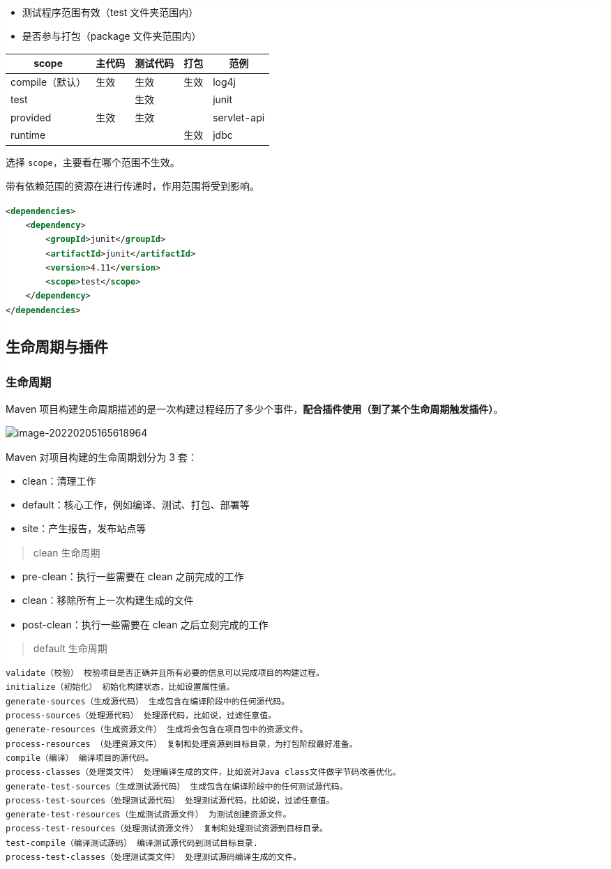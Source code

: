 - 测试程序范围有效（test 文件夹范围内）

- 是否参与打包（package 文件夹范围内）

| scope           | 主代码 | 测试代码 | 打包 | 范例        |
| --------------- | ------ | -------- | ---- | ----------- |
| compile（默认） | 生效   | 生效     | 生效 | log4j       |
| test            |        | 生效     |      | junit       |
| provided        | 生效   | 生效     |      | servlet-api |
| runtime         |        |          | 生效 | jdbc        |

选择 `scope`，主要看在哪个范围不生效。

带有依赖范围的资源在进行传递时，作用范围将受到影响。

```xml
<dependencies>
    <dependency>
        <groupId>junit</groupId>
        <artifactId>junit</artifactId>
        <version>4.11</version>
        <scope>test</scope>
    </dependency>
</dependencies>
```

## 生命周期与插件

### 生命周期

Maven 项目构建生命周期描述的是一次构建过程经历了多少个事件，**配合插件使用（到了某个生命周期触发插件）**。

![image-20220205165618964](https://cdn.staticaly.com/gh/Kele-Bingtang/static@master/img/maven/20220205165619.png)

Maven 对项目构建的生命周期划分为 3 套：

- clean：清理工作

- default：核心工作，例如编译、测试、打包、部署等


- site：产生报告，发布站点等

> clean 生命周期

- pre-clean：执行一些需要在 clean 之前完成的工作

- clean：移除所有上一次构建生成的文件

- post-clean：执行一些需要在 clean 之后立刻完成的工作

> default 生命周期

```sh
validate（校验） 校验项目是否正确并且所有必要的信息可以完成项目的构建过程。
initialize（初始化） 初始化构建状态，比如设置属性值。
generate-sources（生成源代码） 生成包含在编译阶段中的任何源代码。
process-sources（处理源代码） 处理源代码，比如说，过滤任意值。
generate-resources（生成资源文件） 生成将会包含在项目包中的资源文件。
process-resources （处理资源文件） 复制和处理资源到目标目录，为打包阶段最好准备。
compile（编译） 编译项目的源代码。
process-classes（处理类文件） 处理编译生成的文件，比如说对Java class文件做字节码改善优化。
generate-test-sources（生成测试源代码） 生成包含在编译阶段中的任何测试源代码。
process-test-sources（处理测试源代码） 处理测试源代码，比如说，过滤任意值。
generate-test-resources（生成测试资源文件） 为测试创建资源文件。
process-test-resources（处理测试资源文件） 复制和处理测试资源到目标目录。
test-compile（编译测试源码） 编译测试源代码到测试目标目录.
process-test-classes（处理测试类文件） 处理测试源码编译生成的文件。
```